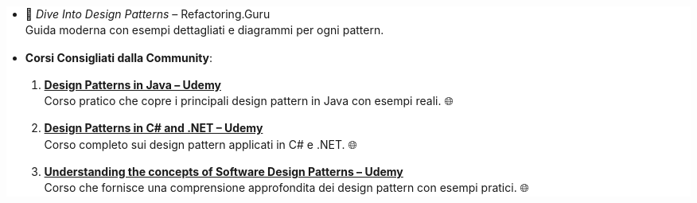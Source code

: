   - 📙 _Dive Into Design Patterns_ – Refactoring.Guru  
    Guida moderna con esempi dettagliati e diagrammi per ogni pattern.

- **Corsi Consigliati dalla Community**:

  1. **[Design Patterns in Java – Udemy](https://www.udemy.com/course/design-patterns-java/)**  
     Corso pratico che copre i principali design pattern in Java con esempi reali. 🌐

  2. **[Design Patterns in C# and .NET – Udemy](https://www.udemy.com/course/design-patterns-csharp-dotnet/)**  
     Corso completo sui design pattern applicati in C# e .NET. 🌐

  3. **[Understanding the concepts of Software Design Patterns – Udemy](https://www.udemy.com/course/software-design-patterns/)**  
     Corso che fornisce una comprensione approfondita dei design pattern con esempi pratici. 🌐
